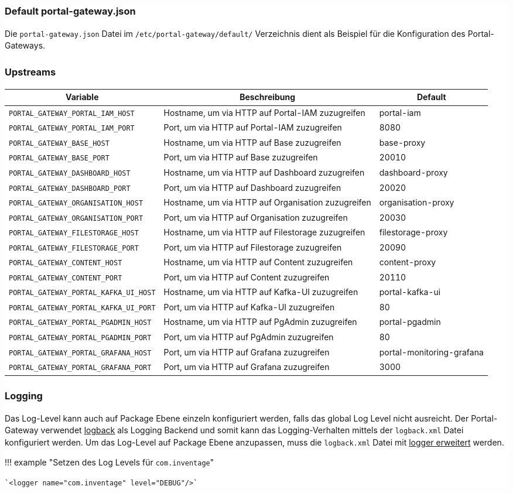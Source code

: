 ### Default portal-gateway.json

Die `portal-gateway.json` Datei im `/etc/portal-gateway/default/` Verzeichnis dient als Beispiel für die Konfiguration des Portal-Gateways.

### Upstreams

| Variable                              | Beschreibung                                       | Default                   |
| ------------------------------------- | -------------------------------------------------- | ------------------------- |
| `PORTAL_GATEWAY_PORTAL_IAM_HOST`      | Hostname, um via HTTP auf Portal-IAM zuzugreifen   | portal-iam                |
| `PORTAL_GATEWAY_PORTAL_IAM_PORT`      | Port, um via HTTP auf Portal-IAM zuzugreifen       | 8080                      |
| `PORTAL_GATEWAY_BASE_HOST`            | Hostname, um via HTTP auf Base zuzugreifen         | base-proxy                |
| `PORTAL_GATEWAY_BASE_PORT`            | Port, um via HTTP auf Base zuzugreifen             | 20010                     |
| `PORTAL_GATEWAY_DASHBOARD_HOST`       | Hostname, um via HTTP auf Dashboard zuzugreifen    | dashboard-proxy           |
| `PORTAL_GATEWAY_DASHBOARD_PORT`       | Port, um via HTTP auf Dashboard zuzugreifen        | 20020                     |
| `PORTAL_GATEWAY_ORGANISATION_HOST`    | Hostname, um via HTTP auf Organisation zuzugreifen | organisation-proxy        |
| `PORTAL_GATEWAY_ORGANISATION_PORT`    | Port, um via HTTP auf Organisation zuzugreifen     | 20030                     |
| `PORTAL_GATEWAY_FILESTORAGE_HOST`     | Hostname, um via HTTP auf Filestorage zuzugreifen  | filestorage-proxy         |
| `PORTAL_GATEWAY_FILESTORAGE_PORT`     | Port, um via HTTP auf Filestorage zuzugreifen      | 20090                     |
| `PORTAL_GATEWAY_CONTENT_HOST`         | Hostname, um via HTTP auf Content zuzugreifen      | content-proxy             |
| `PORTAL_GATEWAY_CONTENT_PORT`         | Port, um via HTTP auf Content zuzugreifen          | 20110                     |
| `PORTAL_GATEWAY_PORTAL_KAFKA_UI_HOST` | Hostname, um via HTTP auf Kafka-UI zuzugreifen     | portal-kafka-ui           |
| `PORTAL_GATEWAY_PORTAL_KAFKA_UI_PORT` | Port, um via HTTP auf Kafka-UI zuzugreifen         | 80                        |
| `PORTAL_GATEWAY_PORTAL_PGADMIN_HOST`  | Hostname, um via HTTP auf PgAdmin zuzugreifen      | portal-pgadmin            |
| `PORTAL_GATEWAY_PORTAL_PGADMIN_PORT`  | Port, um via HTTP auf PgAdmin zuzugreifen          | 80                        |
| `PORTAL_GATEWAY_PORTAL_GRAFANA_HOST`  | Port, um via HTTP auf Grafana zuzugreifen          | portal-monitoring-grafana |
| `PORTAL_GATEWAY_PORTAL_GRAFANA_PORT`  | Port, um via HTTP auf Grafana zuzugreifen          | 3000                      |

### Logging

Das Log-Level kann auch auf Package Ebene einzeln konfiguriert werden, falls das global Log Level nicht ausreicht. Der Portal-Gateway verwendet [logback](https://github.com/qos-ch/logback) als Logging Backend und somit kann das Logging-Verhalten mittels der `logback.xml` Datei konfiguriert werden. Um das Log-Level auf Package Ebene anzupassen, muss die `logback.xml` Datei mit [logger erweitert](https://logback.qos.ch/manual/configuration.html#loggerElement) werden.

!!! example "Setzen des Log Levels für `com.inventage`"

    `<logger name="com.inventage" level="DEBUG"/>`
